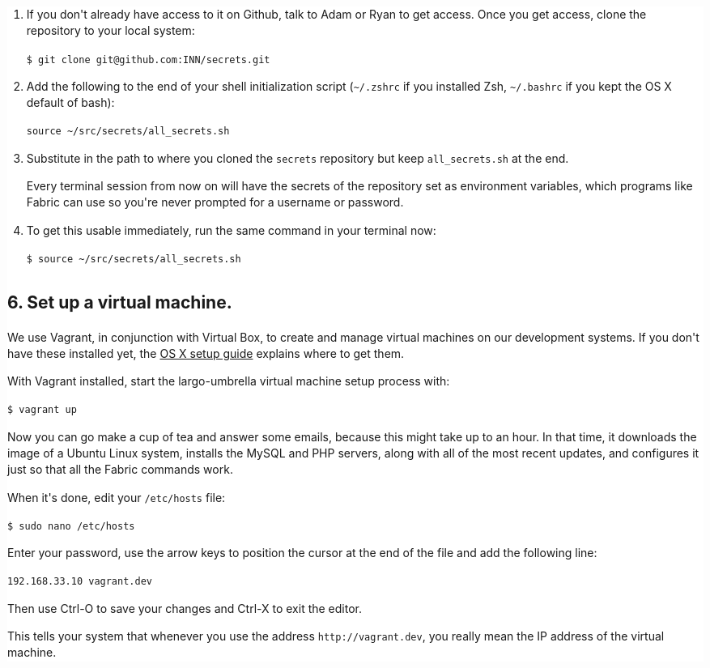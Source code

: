 1. If you don't already have access to it on Github, talk to Adam or Ryan to get access. Once you get access, clone the repository to your local system:

	```
	$ git clone git@github.com:INN/secrets.git
	```

2. Add the following to the end of your shell initialization script (`~/.zshrc` if you installed Zsh, `~/.bashrc` if you kept the OS X default of bash):

	```
	source ~/src/secrets/all_secrets.sh
	```

3. Substitute in the path to where you cloned the `secrets` repository but keep `all_secrets.sh` at the end.

	Every terminal session from now on will have the secrets of the repository set as environment variables, which programs like Fabric can use so you're never prompted for a username or password.

4. To get this usable immediately, run the same command in your terminal now:

	```
	$ source ~/src/secrets/all_secrets.sh
	```

## 6. Set up a virtual machine.

We use Vagrant, in conjunction with Virtual Box, to create and manage virtual machines on our development systems. If you don't have these installed yet, the [OS X setup guide](/staffing/onboarding/os-x-setup.md#virtual-machines) explains where to get them.

With Vagrant installed, start the largo-umbrella virtual machine setup process with:

```
$ vagrant up
```

Now you can go make a cup of tea and answer some emails, because this might take up to an hour. In that time, it downloads the image of a Ubuntu Linux system, installs the MySQL and PHP servers, along with all of the most recent updates, and configures it just so that all the Fabric commands work.

When it's done, edit your `/etc/hosts` file:

```
$ sudo nano /etc/hosts
```

Enter your password, use the arrow keys to position the cursor at the end of the file and add the following line:

```
192.168.33.10 vagrant.dev
```

Then use Ctrl-O to save your changes and Ctrl-X to exit the editor.

This tells your system that whenever you use the address `http://vagrant.dev`, you really mean the IP address of the virtual machine.
